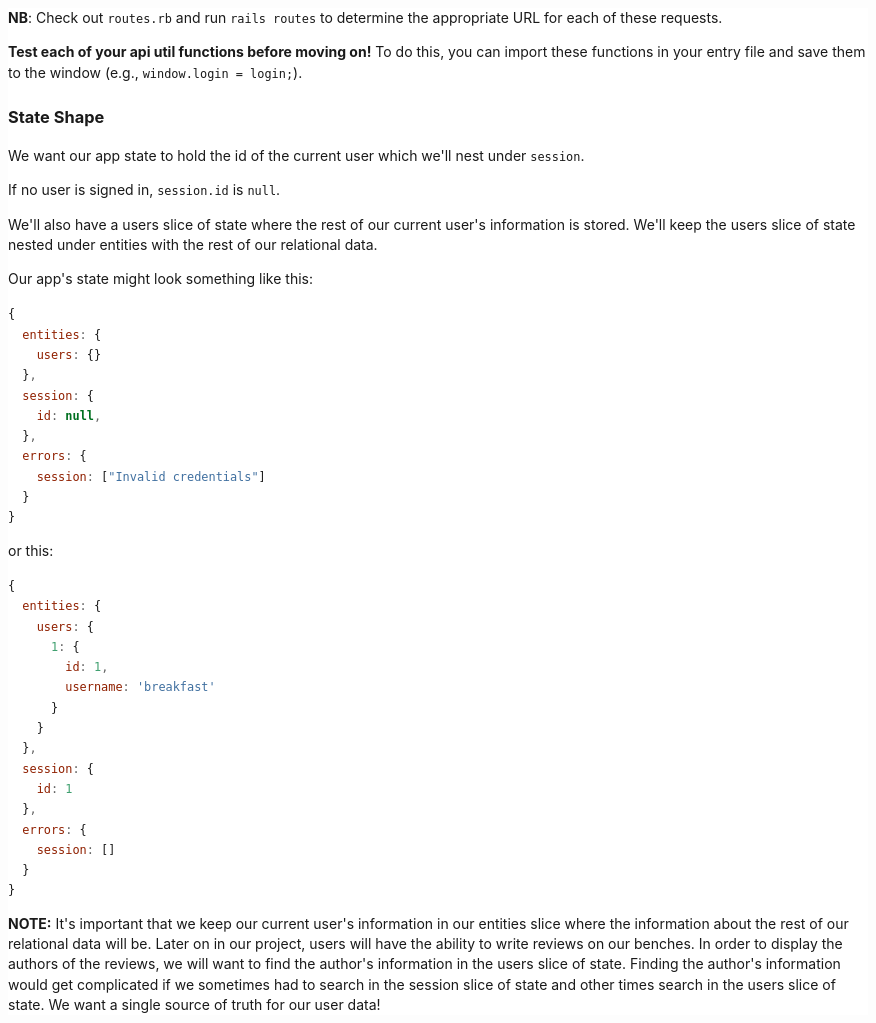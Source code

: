 **NB**: Check out `routes.rb` and run `rails routes` to determine the appropriate URL for each of these requests.

**Test each of your api util functions before moving on!**
To do this, you can import these functions in your entry file and save them to the window (e.g., `window.login = login;`).

### State Shape

We want our app state to hold the id of the current user which we'll nest under `session`.

If no user is signed in, `session.id` is `null`.

We'll also have a users slice of state where the rest of our current user's information is stored. We'll keep the users slice of state nested under entities with the rest of our relational data.

Our app's state might look something like this:

```js
{
  entities: {
    users: {}
  },
  session: {
    id: null,
  },
  errors: {
    session: ["Invalid credentials"]
  }
}
```

or this:

```js
{
  entities: {
    users: {
      1: {
        id: 1,
        username: 'breakfast'
      }
    }
  },
  session: {
    id: 1
  },
  errors: {
    session: []
  }
}
```

**NOTE:** It's important that we keep our current user's information in our entities slice where the information about the rest of our relational data will be. Later on in our project, users will have the ability to write reviews on our benches. In order to display the authors of the reviews, we will want to find the author's information in the users slice of state. Finding the author's information would get complicated if we sometimes had to search in the session slice of state and other times search in the users slice of state. We want a single source of truth for our user data!


[live-demo]: http://aa-benchbnb.herokuapp.com
[checklist]: rails-react-redux-configuration-checklist
[github-checklist]: https://github.com/appacademy/curriculum/tree/master/react/readings/checklist.md
[link-docs]: https://github.com/ReactTraining/react-router/blob/master/packages/react-router-dom/docs/api/Link.md
[redirect-docs]: https://github.com/ReactTraining/react-router/blob/master/packages/react-router/docs/api/Redirect.md
[withRouter-docs]: https://github.com/ReactTraining/react-router/blob/master/packages/react-router/docs/api/withRouter.md